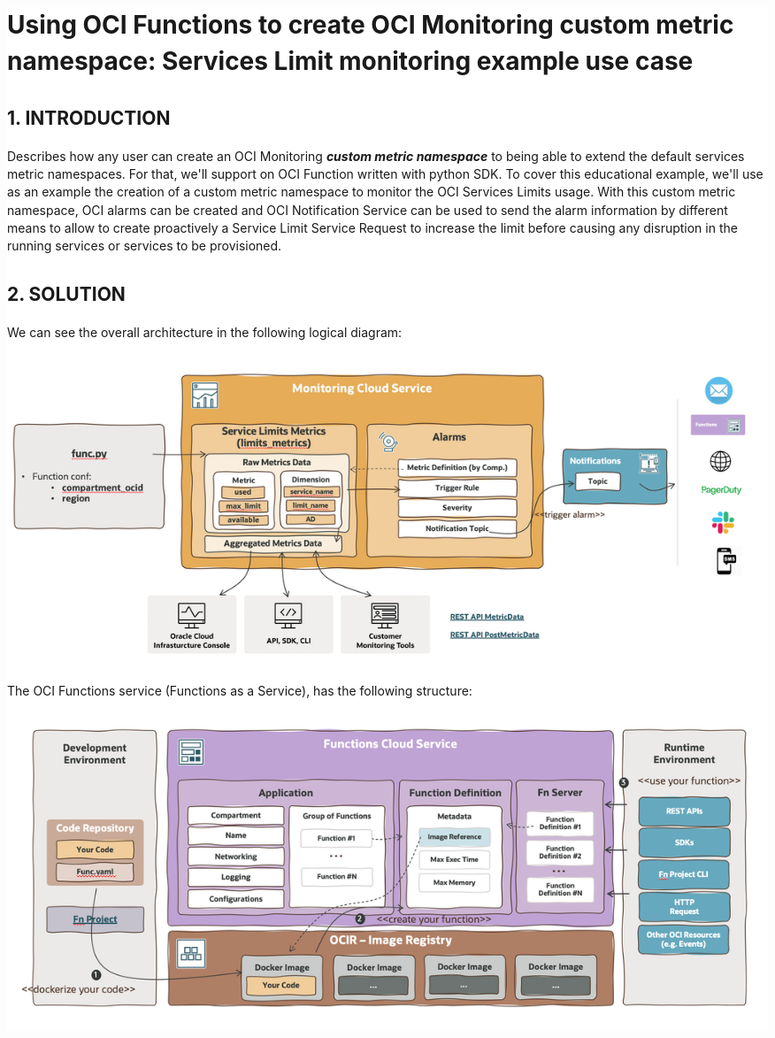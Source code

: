 
# Using OCI Functions to create OCI Monitoring custom metric namespace: Services Limit monitoring example use case

## 1. INTRODUCTION

Describes how any user can create an OCI Monitoring ***custom metric namespace*** to being able to extend the default services metric namespaces. For that, we'll support on OCI Function written with python SDK. To cover this educational example, we'll use as an example the creation of a custom metric namespace to monitor the OCI Services Limits usage. With this custom metric namespace, OCI alarms can be created and OCI Notification Service can be used to send the alarm information by different means to allow to create proactively a Service Limit Service Request to increase the limit before causing any disruption in the running services or services to be provisioned.

## 2. SOLUTION
We can see the overall architecture in the following logical diagram:

![Logical diagram](./files/Diagrams/services-limit_FN-solution.png)

The OCI Functions service (Functions as a Service), has the following structure:

![FaaS diagram](./files/Diagrams/oci-functions-arq.png)
